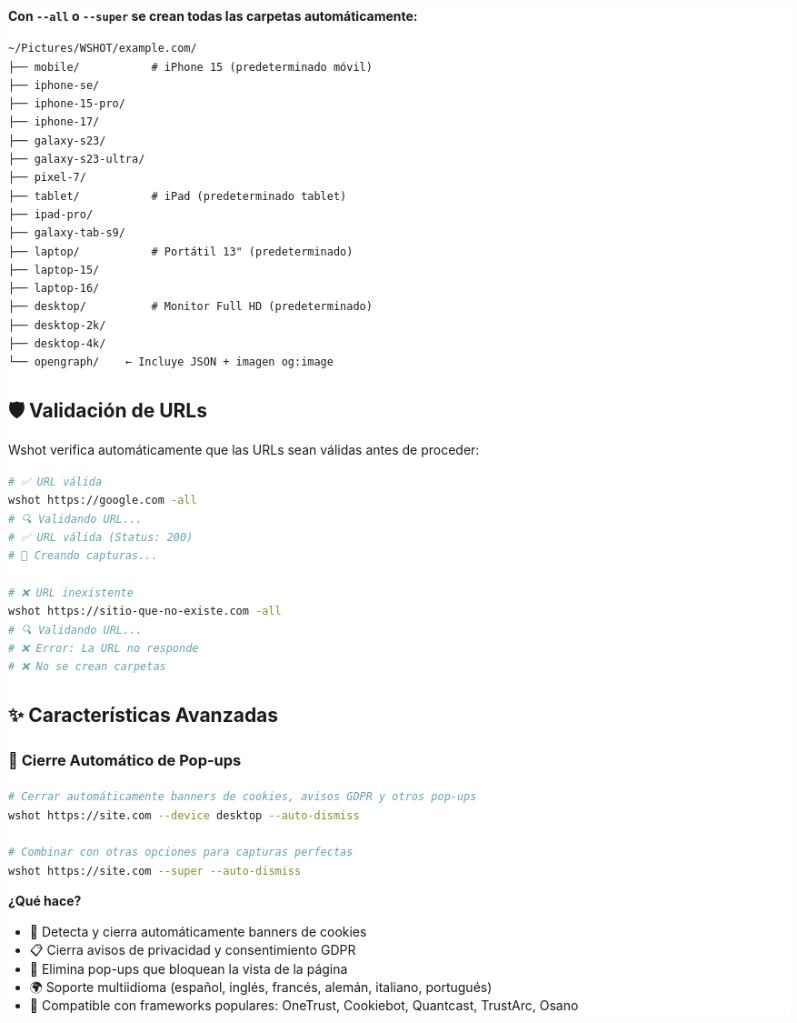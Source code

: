 **Con `--all` o `--super` se crean todas las carpetas automáticamente:**
```
~/Pictures/WSHOT/example.com/
├── mobile/           # iPhone 15 (predeterminado móvil)
├── iphone-se/
├── iphone-15-pro/
├── iphone-17/
├── galaxy-s23/
├── galaxy-s23-ultra/
├── pixel-7/
├── tablet/           # iPad (predeterminado tablet)
├── ipad-pro/
├── galaxy-tab-s9/
├── laptop/           # Portátil 13" (predeterminado)
├── laptop-15/
├── laptop-16/
├── desktop/          # Monitor Full HD (predeterminado)
├── desktop-2k/
├── desktop-4k/
└── opengraph/    ← Incluye JSON + imagen og:image
```

## 🛡️ Validación de URLs

Wshot verifica automáticamente que las URLs sean válidas antes de proceder:

```bash
# ✅ URL válida
wshot https://google.com -all
# 🔍 Validando URL...
# ✅ URL válida (Status: 200)
# 📁 Creando capturas...

# ❌ URL inexistente
wshot https://sitio-que-no-existe.com -all
# 🔍 Validando URL...
# ❌ Error: La URL no responde
# ❌ No se crean carpetas
```

## ✨ Características Avanzadas

### 🤖 **Cierre Automático de Pop-ups**
```bash
# Cerrar automáticamente banners de cookies, avisos GDPR y otros pop-ups
wshot https://site.com --device desktop --auto-dismiss

# Combinar con otras opciones para capturas perfectas
wshot https://site.com --super --auto-dismiss
```

**¿Qué hace?**
- 🍪 Detecta y cierra automáticamente banners de cookies
- 📋 Cierra avisos de privacidad y consentimiento GDPR
- 🚫 Elimina pop-ups que bloquean la vista de la página
- 🌍 Soporte multiidioma (español, inglés, francés, alemán, italiano, portugués)
- 🎯 Compatible con frameworks populares: OneTrust, Cookiebot, Quantcast, TrustArc, Osano

